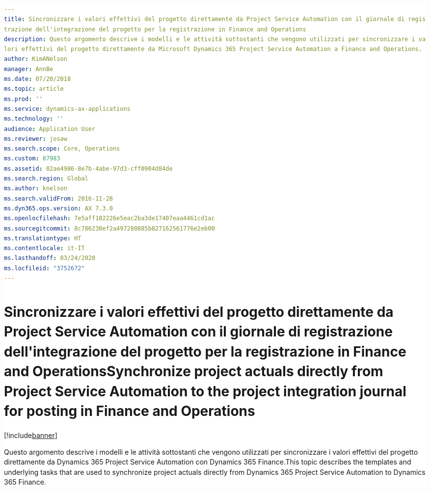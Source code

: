 ```yaml
---
title: Sincronizzare i valori effettivi del progetto direttamente da Project Service Automation con il giornale di registrazione dell'integrazione del progetto per la registrazione in Finance and Operations
description: Questo argomento descrive i modelli e le attività sottostanti che vengono utilizzati per sincronizzare i valori effettivi del progetto direttamente da Microsoft Dynamics 365 Project Service Automation a Finance and Operations.
author: KimANelson
manager: AnnBe
ms.date: 07/20/2018
ms.topic: article
ms.prod: ''
ms.service: dynamics-ax-applications
ms.technology: ''
audience: Application User
ms.reviewer: josaw
ms.search.scope: Core, Operations
ms.custom: 87983
ms.assetid: 02ae4986-8e7b-4abe-97d3-cff0904d84de
ms.search.region: Global
ms.author: knelson
ms.search.validFrom: 2016-11-28
ms.dyn365.ops.version: AX 7.3.0
ms.openlocfilehash: 7e5aff102226e5eac2ba3de17407eaa4461cd1ac
ms.sourcegitcommit: 8c786230ef2a497280885b827162561776e2eb00
ms.translationtype: HT
ms.contentlocale: it-IT
ms.lasthandoff: 03/24/2020
ms.locfileid: "3752672"
---
```

# <a name="synchronize-project-actuals-directly-from-project-service-automation-to-the-project-integration-journal-for-posting-in-finance-and-operations"></a><span data-ttu-id="2c294-103">Sincronizzare i valori effettivi del progetto direttamente da Project Service Automation con il giornale di registrazione dell'integrazione del progetto per la registrazione in Finance and Operations</span><span class="sxs-lookup"><span data-stu-id="2c294-103">Synchronize project actuals directly from Project Service Automation to the project integration journal for posting in Finance and Operations</span></span>

[!include[banner](../includes/banner.md)]

<span data-ttu-id="2c294-104">Questo argomento descrive i modelli e le attività sottostanti che vengono utilizzati per sincronizzare i valori effettivi del progetto direttamente da Dynamics 365 Project Service Automation con Dynamics 365 Finance.</span><span class="sxs-lookup"><span data-stu-id="2c294-104">This topic describes the templates and underlying tasks that are used to synchronize project actuals directly from Dynamics 365 Project Service Automation to Dynamics 365 Finance.</span></span>
